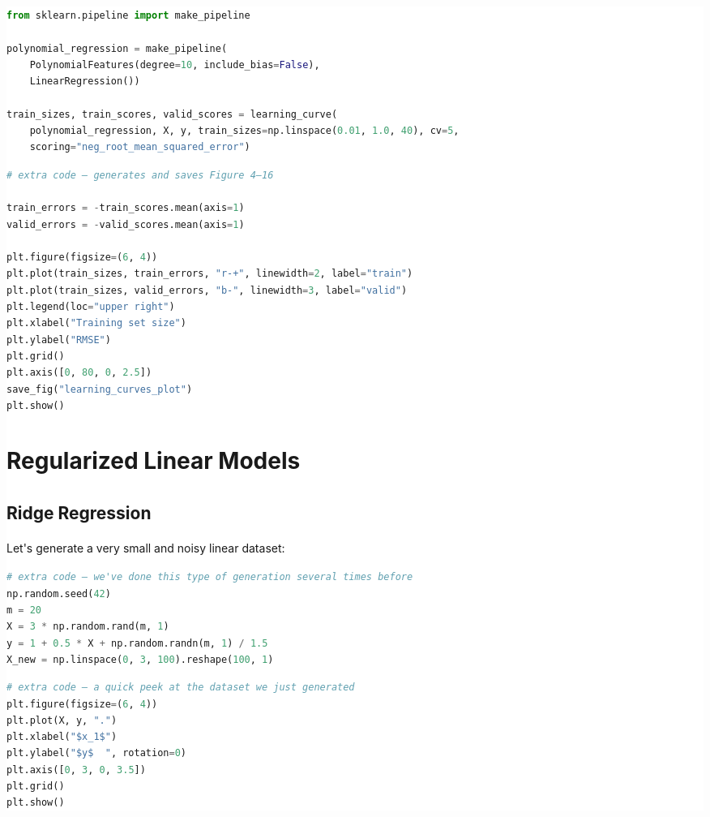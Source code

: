 ```python
from sklearn.pipeline import make_pipeline

polynomial_regression = make_pipeline(
    PolynomialFeatures(degree=10, include_bias=False),
    LinearRegression())

train_sizes, train_scores, valid_scores = learning_curve(
    polynomial_regression, X, y, train_sizes=np.linspace(0.01, 1.0, 40), cv=5,
    scoring="neg_root_mean_squared_error")
```

```python
# extra code – generates and saves Figure 4–16

train_errors = -train_scores.mean(axis=1)
valid_errors = -valid_scores.mean(axis=1)

plt.figure(figsize=(6, 4))
plt.plot(train_sizes, train_errors, "r-+", linewidth=2, label="train")
plt.plot(train_sizes, valid_errors, "b-", linewidth=3, label="valid")
plt.legend(loc="upper right")
plt.xlabel("Training set size")
plt.ylabel("RMSE")
plt.grid()
plt.axis([0, 80, 0, 2.5])
save_fig("learning_curves_plot")
plt.show()
```

# Regularized Linear Models


## Ridge Regression


Let's generate a very small and noisy linear dataset:

```python
# extra code – we've done this type of generation several times before
np.random.seed(42)
m = 20
X = 3 * np.random.rand(m, 1)
y = 1 + 0.5 * X + np.random.randn(m, 1) / 1.5
X_new = np.linspace(0, 3, 100).reshape(100, 1)
```

```python
# extra code – a quick peek at the dataset we just generated
plt.figure(figsize=(6, 4))
plt.plot(X, y, ".")
plt.xlabel("$x_1$")
plt.ylabel("$y$  ", rotation=0)
plt.axis([0, 3, 0, 3.5])
plt.grid()
plt.show()
```
